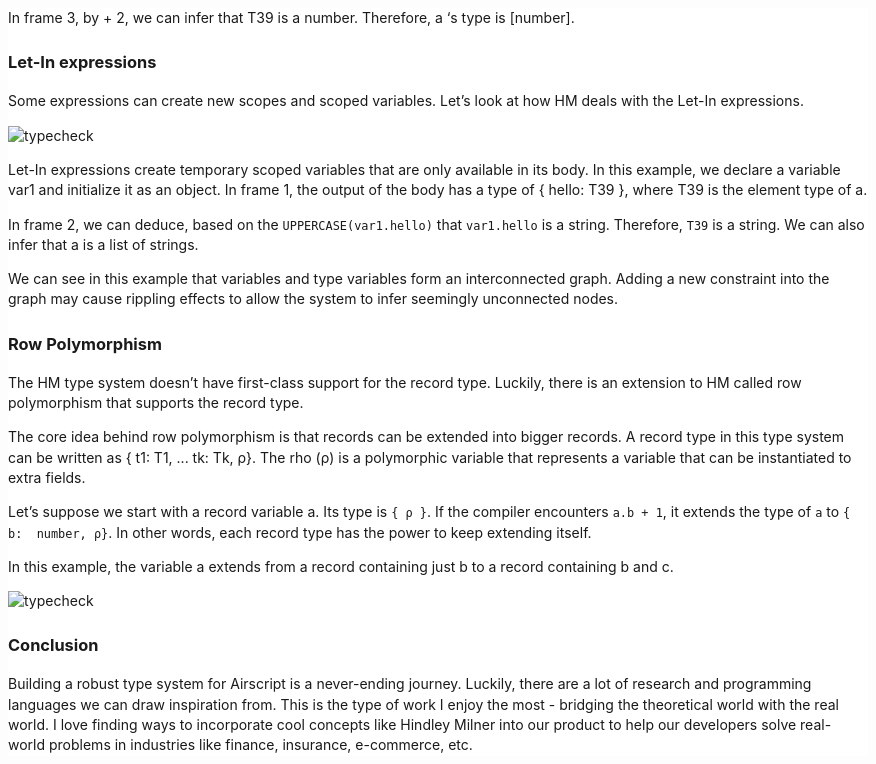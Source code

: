 In frame 3, by + 2, we can infer that T39 is a number. Therefore, a ‘s type is [number].

### Let-In expressions

Some expressions can create new scopes and scoped variables. Let’s look at how HM deals with the Let-In expressions.

<img src="/assets/hindley_milner/let-in.png" alt="typecheck" width="85%"/>

Let-In expressions create temporary scoped variables that are only available in its body. In this example, we declare a variable var1 and initialize it as an object. In frame 1, the output of the body has a type of { hello: T39 }, where T39 is the element type of a. 

In frame 2, we can deduce, based on the `UPPERCASE(var1.hello)` that `var1.hello` is a string. Therefore, `T39` is a string. We can also infer that a is a list of strings. 

We can see in this example that variables and type variables form an interconnected graph. Adding a new constraint into the graph may cause rippling effects to allow the system to infer seemingly unconnected nodes. 

### Row Polymorphism

The HM type system doesn’t have first-class support for the record type. Luckily, there is an extension to HM called row polymorphism that supports the record type. 

The core idea behind row polymorphism is that records can be extended into bigger records. A record type in this type system can be written as { t1: T1, ... tk: Tk, ρ}. The rho (ρ) is a polymorphic variable that represents a variable that can be instantiated to extra fields. 

Let’s suppose we start with a record variable a. Its type is `{ ρ }`. If the compiler encounters `a.b + 1`, it extends the type of `a` to `{ b:  number, ρ}`. In other words, each record type has the power to keep extending itself.

In this example, the variable a extends from a record containing just b to a record containing b and c. 

<img src="/assets/hindley_milner/row-polymorphism.png" alt="typecheck" width="90%"/>

### Conclusion

Building a robust type system for Airscript is a never-ending journey. Luckily, there are a lot of research and programming languages we can draw inspiration from. This is the type of work I enjoy the most - bridging the theoretical world with the real world. I love finding ways to incorporate cool concepts like Hindley Milner into our product to help our developers solve real-world problems in industries like finance, insurance, e-commerce, etc. 
